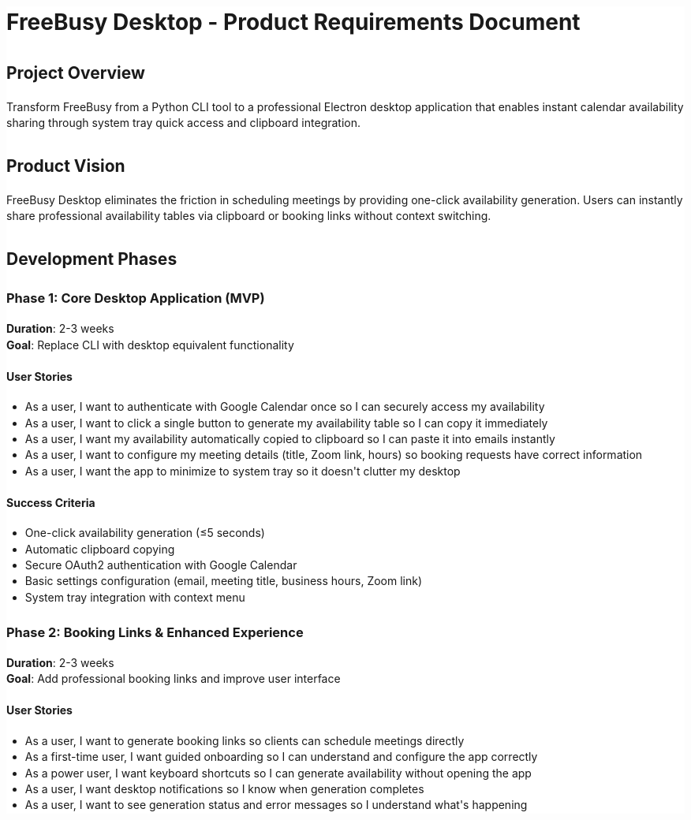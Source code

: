 # FreeBusy Desktop - Product Requirements Document

## Project Overview

Transform FreeBusy from a Python CLI tool to a professional Electron desktop application that enables instant calendar availability sharing through system tray quick access and clipboard integration.

## Product Vision

FreeBusy Desktop eliminates the friction in scheduling meetings by providing one-click availability generation. Users can instantly share professional availability tables via clipboard or booking links without context switching.

## Development Phases

### Phase 1: Core Desktop Application (MVP)
**Duration**: 2-3 weeks  
**Goal**: Replace CLI with desktop equivalent functionality

#### User Stories
- As a user, I want to authenticate with Google Calendar once so I can securely access my availability
- As a user, I want to click a single button to generate my availability table so I can copy it immediately
- As a user, I want my availability automatically copied to clipboard so I can paste it into emails instantly
- As a user, I want to configure my meeting details (title, Zoom link, hours) so booking requests have correct information
- As a user, I want the app to minimize to system tray so it doesn't clutter my desktop

#### Success Criteria
- One-click availability generation (≤5 seconds)
- Automatic clipboard copying
- Secure OAuth2 authentication with Google Calendar
- Basic settings configuration (email, meeting title, business hours, Zoom link)
- System tray integration with context menu

### Phase 2: Booking Links & Enhanced Experience
**Duration**: 2-3 weeks  
**Goal**: Add professional booking links and improve user interface

#### User Stories
- As a user, I want to generate booking links so clients can schedule meetings directly
- As a first-time user, I want guided onboarding so I can understand and configure the app correctly
- As a power user, I want keyboard shortcuts so I can generate availability without opening the app
- As a user, I want desktop notifications so I know when generation completes
- As a user, I want to see generation status and error messages so I understand what's happening
